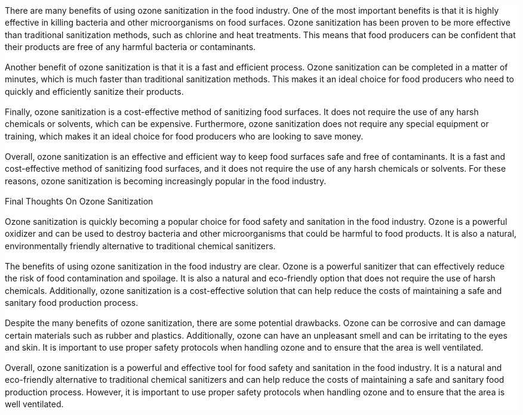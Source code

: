 There are many benefits of using ozone sanitization in the food industry. One of the most important benefits is that it is highly effective in killing bacteria and other microorganisms on food surfaces. Ozone sanitization has been proven to be more effective than traditional sanitization methods, such as chlorine and heat treatments. This means that food producers can be confident that their products are free of any harmful bacteria or contaminants.

Another benefit of ozone sanitization is that it is a fast and efficient process. Ozone sanitization can be completed in a matter of minutes, which is much faster than traditional sanitization methods. This makes it an ideal choice for food producers who need to quickly and efficiently sanitize their products.

Finally, ozone sanitization is a cost-effective method of sanitizing food surfaces. It does not require the use of any harsh chemicals or solvents, which can be expensive. Furthermore, ozone sanitization does not require any special equipment or training, which makes it an ideal choice for food producers who are looking to save money.

Overall, ozone sanitization is an effective and efficient way to keep food surfaces safe and free of contaminants. It is a fast and cost-effective method of sanitizing food surfaces, and it does not require the use of any harsh chemicals or solvents. For these reasons, ozone sanitization is becoming increasingly popular in the food industry.

Final Thoughts On Ozone Sanitization

Ozone sanitization is quickly becoming a popular choice for food safety and sanitation in the food industry. Ozone is a powerful oxidizer and can be used to destroy bacteria and other microorganisms that could be harmful to food products. It is also a natural, environmentally friendly alternative to traditional chemical sanitizers.

The benefits of using ozone sanitization in the food industry are clear. Ozone is a powerful sanitizer that can effectively reduce the risk of food contamination and spoilage. It is also a natural and eco-friendly option that does not require the use of harsh chemicals. Additionally, ozone sanitization is a cost-effective solution that can help reduce the costs of maintaining a safe and sanitary food production process.

Despite the many benefits of ozone sanitization, there are some potential drawbacks. Ozone can be corrosive and can damage certain materials such as rubber and plastics. Additionally, ozone can have an unpleasant smell and can be irritating to the eyes and skin. It is important to use proper safety protocols when handling ozone and to ensure that the area is well ventilated.

Overall, ozone sanitization is a powerful and effective tool for food safety and sanitation in the food industry. It is a natural and eco-friendly alternative to traditional chemical sanitizers and can help reduce the costs of maintaining a safe and sanitary food production process. However, it is important to use proper safety protocols when handling ozone and to ensure that the area is well ventilated.

